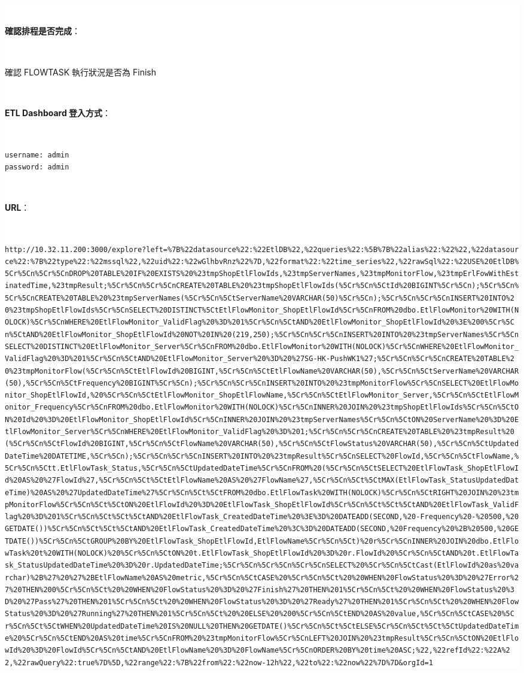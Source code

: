 <br>

**確認排程是否完成**：

<br>

確認 FLOWTASK 執行狀況是否為 Finish

<br>

**ETL Dashboard 登入方式**：

<br>

```
username: admin
password: admin
```

<br>

**URL**：

<br>

```
http://10.32.11.200:3000/explore?left=%7B%22datasource%22:%22EtlDB%22,%22queries%22:%5B%7B%22alias%22:%22%22,%22datasource%22:%7B%22type%22:%22mssql%22,%22uid%22:%22wGlhbvRnz%22%7D,%22format%22:%22time_series%22,%22rawSql%22:%22USE%20EtlDB%5Cr%5Cn%5Cr%5CnDROP%20TABLE%20IF%20EXISTS%20%23tmpShopEtlFlowIds,%23tmpServerNames,%23tmpMonitorFlow,%23tmpErlFowWithEstinatedTime,%23tmpResult;%5Cr%5Cn%5Cr%5CnCREATE%20TABLE%20%23tmpShopEtlFlowIds(%5Cr%5Cn%5CtId%20BIGINT%5Cr%5Cn);%5Cr%5Cn%5Cr%5CnCREATE%20TABLE%20%23tmpServerNames(%5Cr%5Cn%5CtServerName%20VARCHAR(50)%5Cr%5Cn);%5Cr%5Cn%5Cr%5CnINSERT%20INTO%20%23tmpShopEtlFlowIds%5Cr%5CnSELECT%20DISTINCT%5CtEtlFlowMonitor_ShopEtlFlowId%5Cr%5CnFROM%20dbo.EtlFlowMonitor%20WITH(NOLOCK)%5Cr%5CnWHERE%20EtlFlowMonitor_ValidFlag%20%3D%201%5Cr%5Cn%5CtAND%20EtlFlowMonitor_ShopEtlFlowId%20%3E%200%5Cr%5Cn%5CtAND%20EtlFlowMonitor_ShopEtlFlowId%20NOT%20IN%20(219,250);%5Cr%5Cn%5Cr%5CnINSERT%20INTO%20%23tmpServerNames%5Cr%5CnSELECT%20DISTINCT%20EtlFlowMonitor_Server%5Cr%5CnFROM%20dbo.EtlFlowMonitor%20WITH(NOLOCK)%5Cr%5CnWHERE%20EtlFlowMonitor_ValidFlag%20%3D%201%5Cr%5Cn%5CtAND%20EtlFlowMonitor_Server%20%3D%20%27SG-HK-PushWK1%27;%5Cr%5Cn%5Cr%5CnCREATE%20TABLE%20%23tmpMonitorFlow(%5Cr%5Cn%5CtEtlFlowId%20BIGINT,%5Cr%5Cn%5CtEtlFlowName%20VARCHAR(50),%5Cr%5Cn%5CtServerName%20VARCHAR(50),%5Cr%5Cn%5CtFrequency%20BIGINT%5Cr%5Cn);%5Cr%5Cn%5Cr%5CnINSERT%20INTO%20%23tmpMonitorFlow%5Cr%5CnSELECT%20EtlFlowMonitor_ShopEtlFlowId,%20%5Cr%5Cn%5CtEtlFlowMonitor_ShopEtlFlowName,%5Cr%5Cn%5CtEtlFlowMonitor_Server,%5Cr%5Cn%5CtEtlFlowMonitor_Frequency%5Cr%5CnFROM%20dbo.EtlFlowMonitor%20WITH(NOLOCK)%5Cr%5CnINNER%20JOIN%20%23tmpShopEtlFlowIds%5Cr%5Cn%5CtON%20Id%20%3D%20EtlFlowMonitor_ShopEtlFlowId%5Cr%5CnINNER%20JOIN%20%23tmpServerNames%5Cr%5Cn%5CtON%20ServerName%20%3D%20EtlFlowMonitor_Server%5Cr%5CnWHERE%20EtlFlowMonitor_ValidFlag%20%3D%201;%5Cr%5Cn%5Cr%5CnCREATE%20TABLE%20%23tmpResult%20(%5Cr%5Cn%5CtFlowId%20BIGINT,%5Cr%5Cn%5CtFlowName%20VARCHAR(50),%5Cr%5Cn%5CtFlowStatus%20VARCHAR(50),%5Cr%5Cn%5CtUpdatedDateTime%20DATETIME,%5Cr%5Cn);%5Cr%5Cn%5Cr%5CnINSERT%20INTO%20%23tmpResult%5Cr%5CnSELECT%20FlowId,%5Cr%5Cn%5CtFlowName,%5Cr%5Cn%5Ctt.EtlFlowTask_Status,%5Cr%5Cn%5CtUpdatedDateTime%5Cr%5CnFROM%20(%5Cr%5Cn%5CtSELECT%20EtlFlowTask_ShopEtlFlowId%20AS%20%27FlowId%27,%5Cr%5Cn%5Ct%5CtEtlFlowName%20AS%20%27FlowName%27,%5Cr%5Cn%5Ct%5CtMAX(EtlFlowTask_StatusUpdatedDateTime)%20AS%20%27UpdatedDateTime%27%5Cr%5Cn%5Ct%5CtFROM%20dbo.EtlFlowTask%20WITH(NOLOCK)%5Cr%5Cn%5CtRIGHT%20JOIN%20%23tmpMonitorFlow%5Cr%5Cn%5Ct%5CtON%20EtlFlowId%20%3D%20EtlFlowTask_ShopEtlFlowId%5Cr%5Cn%5Ct%5Ct%5CtAND%20EtlFlowTask_ValidFlag%20%3D%201%5Cr%5Cn%5Ct%5Ct%5CtAND%20EtlFlowTask_CreatedDateTime%20%3E%3D%20DATEADD(SECOND,%20-Frequency%20-%20500,%20GETDATE())%5Cr%5Cn%5Ct%5Ct%5CtAND%20EtlFlowTask_CreatedDateTime%20%3C%3D%20DATEADD(SECOND,%20Frequency%20%2B%20500,%20GETDATE())%5Cr%5Cn%5CtGROUP%20BY%20EtlFlowTask_ShopEtlFlowId,EtlFlowName%5Cr%5Cn%5Ct)%20r%5Cr%5CnINNER%20JOIN%20dbo.EtlFlowTask%20t%20WITH(NOLOCK)%20%5Cr%5Cn%5CtON%20t.EtlFlowTask_ShopEtlFlowId%20%3D%20r.FlowId%20%5Cr%5Cn%5CtAND%20t.EtlFlowTask_StatusUpdatedDateTime%20%3D%20r.UpdatedDateTime;%5Cr%5Cn%5Cr%5Cn%5Cr%5CnSELECT%20%5Cr%5Cn%5CtCast(EtlFlowId%20as%20varchar)%2B%27%20%27%2BEtlFlowName%20AS%20metric,%5Cr%5Cn%5CtCASE%20%5Cr%5Cn%5Ct%20%20WHEN%20FlowStatus%20%3D%20%27Error%27%20THEN%200%5Cr%5Cn%5Ct%20%20WHEN%20FlowStatus%20%3D%20%27Finish%27%20THEN%201%5Cr%5Cn%5Ct%20%20WHEN%20FlowStatus%20%3D%20%27Pass%27%20THEN%201%5Cr%5Cn%5Ct%20%20WHEN%20FlowStatus%20%3D%20%27Ready%27%20THEN%201%5Cr%5Cn%5Ct%20%20WHEN%20FlowStatus%20%3D%20%27Running%27%20THEN%201%5Cr%5Cn%5Ct%20%20ELSE%20%200%5Cr%5Cn%5CtEND%20AS%20value,%5Cr%5Cn%5CtCASE%20%5Cr%5Cn%5Ct%5CtWHEN%20UpdatedDateTime%20IS%20NULL%20THEN%20GETDATE()%5Cr%5Cn%5Ct%5CtELSE%5Cr%5Cn%5Ct%5Ct%5CtUpdatedDateTime%20%5Cr%5Cn%5CtEND%20AS%20time%5Cr%5CnFROM%20%23tmpMonitorFlow%5Cr%5CnLEFT%20JOIN%20%23tmpResult%5Cr%5Cn%5CtON%20EtlFlowId%20%3D%20FlowId%5Cr%5Cn%5CtAND%20EtlFlowName%20%3D%20FlowName%5Cr%5CnORDER%20BY%20time%20ASC;%22,%22refId%22:%22A%22,%22rawQuery%22:true%7D%5D,%22range%22:%7B%22from%22:%22now-12h%22,%22to%22:%22now%22%7D%7D&orgId=1
```
